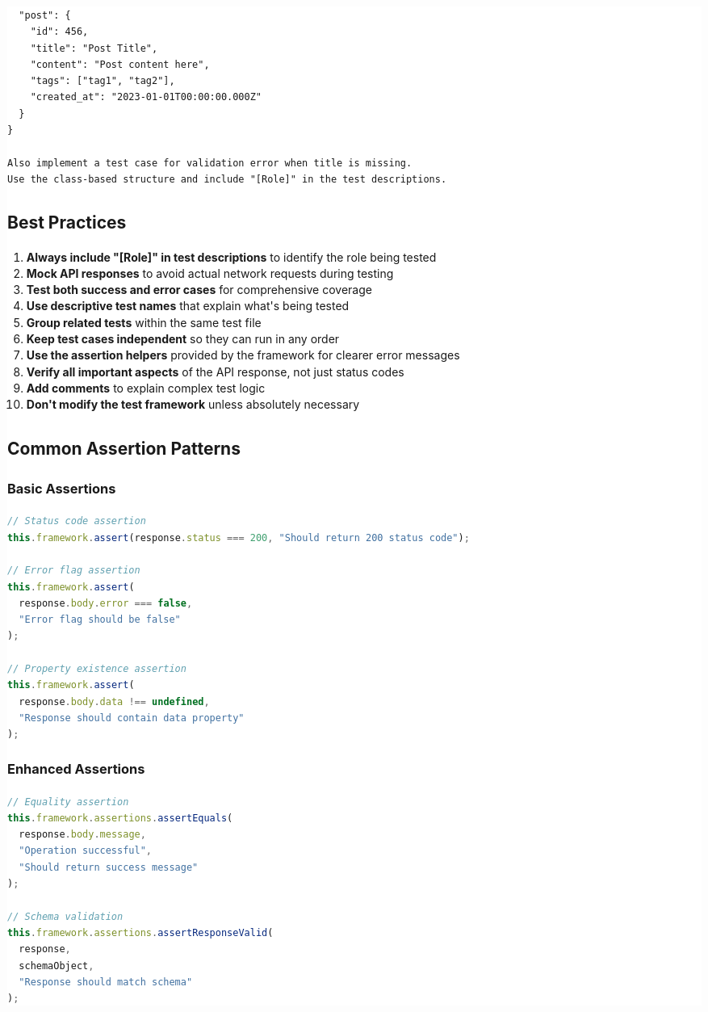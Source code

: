```
  "post": {
    "id": 456,
    "title": "Post Title",
    "content": "Post content here",
    "tags": ["tag1", "tag2"],
    "created_at": "2023-01-01T00:00:00.000Z"
  }
}

Also implement a test case for validation error when title is missing.
Use the class-based structure and include "[Role]" in the test descriptions.
```

## Best Practices

1. **Always include "[Role]" in test descriptions** to identify the role being tested
2. **Mock API responses** to avoid actual network requests during testing
3. **Test both success and error cases** for comprehensive coverage
4. **Use descriptive test names** that explain what's being tested
5. **Group related tests** within the same test file
6. **Keep test cases independent** so they can run in any order
7. **Use the assertion helpers** provided by the framework for clearer error messages
8. **Verify all important aspects** of the API response, not just status codes
9. **Add comments** to explain complex test logic
10. **Don't modify the test framework** unless absolutely necessary

## Common Assertion Patterns

### Basic Assertions

```javascript
// Status code assertion
this.framework.assert(response.status === 200, "Should return 200 status code");

// Error flag assertion
this.framework.assert(
  response.body.error === false,
  "Error flag should be false"
);

// Property existence assertion
this.framework.assert(
  response.body.data !== undefined,
  "Response should contain data property"
);
```

### Enhanced Assertions

```javascript
// Equality assertion
this.framework.assertions.assertEquals(
  response.body.message,
  "Operation successful",
  "Should return success message"
);

// Schema validation
this.framework.assertions.assertResponseValid(
  response,
  schemaObject,
  "Response should match schema"
);
```